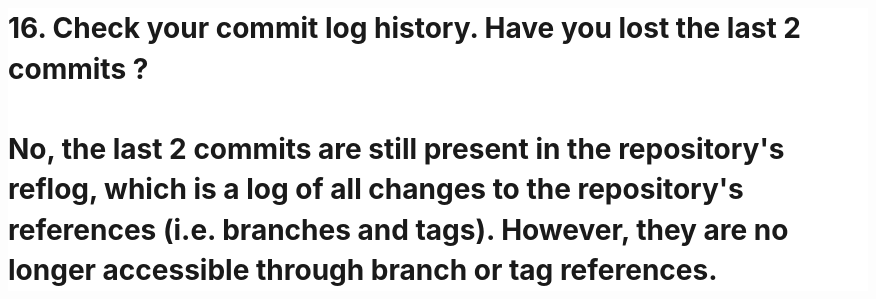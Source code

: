 # 16. Check your commit log history. Have you lost the last 2 commits ?
# No, the last 2 commits are still present in the repository's reflog, which is a log of all changes to the repository's references (i.e. branches and tags). However, they are no longer accessible through branch or tag references.
